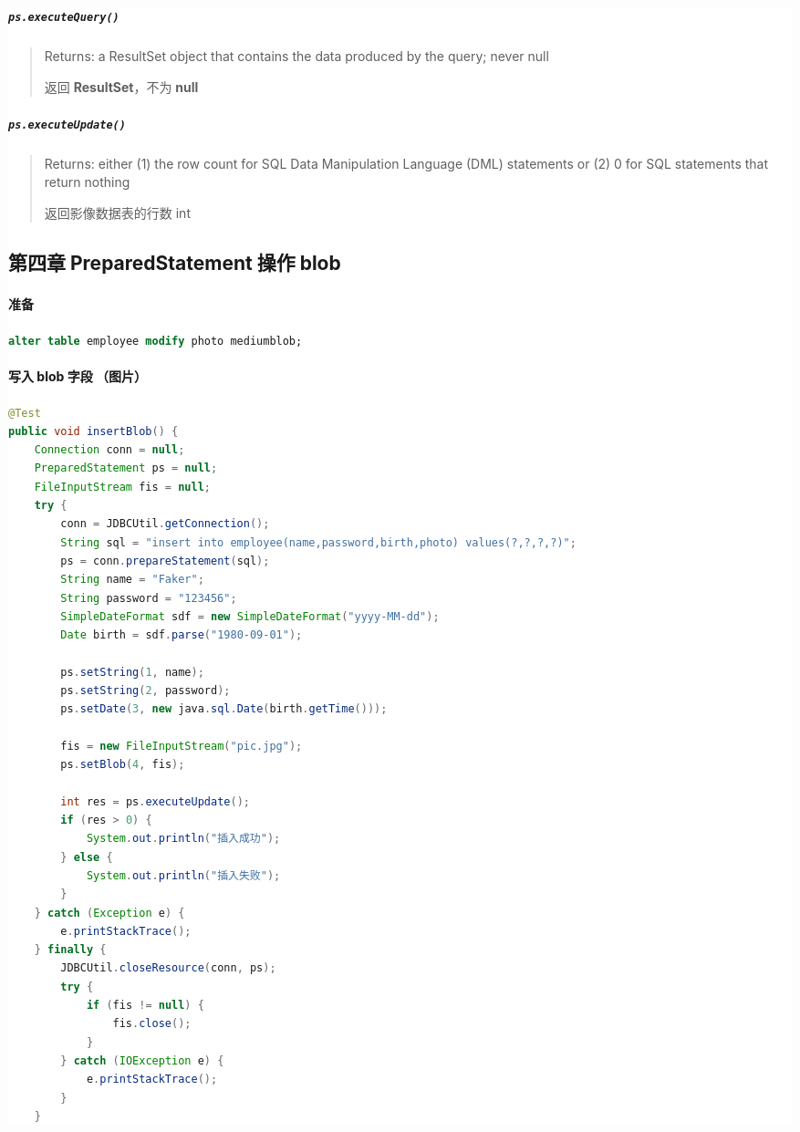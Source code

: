 ##### `ps.executeQuery()`

> Returns:
> a ResultSet object that contains the data produced by the query; never null
>
> 返回 **ResultSet**，不为 **null**

##### `ps.executeUpdate()`

> Returns:
> either (1) the row count for SQL Data Manipulation Language (DML) statements or (2) 0 for SQL statements that return nothing
>
> 返回影像数据表的行数 int 

##  第四章 PreparedStatement 操作 blob

####  准备

```sql
alter table employee modify photo mediumblob;
```

#### 写入 blob 字段 （图片）

```java
@Test
public void insertBlob() {
    Connection conn = null;
    PreparedStatement ps = null;
    FileInputStream fis = null;
    try {
        conn = JDBCUtil.getConnection();
        String sql = "insert into employee(name,password,birth,photo) values(?,?,?,?)";
        ps = conn.prepareStatement(sql);
        String name = "Faker";
        String password = "123456";
        SimpleDateFormat sdf = new SimpleDateFormat("yyyy-MM-dd");
        Date birth = sdf.parse("1980-09-01");

        ps.setString(1, name);
        ps.setString(2, password);
        ps.setDate(3, new java.sql.Date(birth.getTime()));

        fis = new FileInputStream("pic.jpg");
        ps.setBlob(4, fis);

        int res = ps.executeUpdate();
        if (res > 0) {
            System.out.println("插入成功");
        } else {
            System.out.println("插入失败");
        }
    } catch (Exception e) {
        e.printStackTrace();
    } finally {
        JDBCUtil.closeResource(conn, ps);
        try {
            if (fis != null) {
                fis.close();
            }
        } catch (IOException e) {
            e.printStackTrace();
        }
    }
```